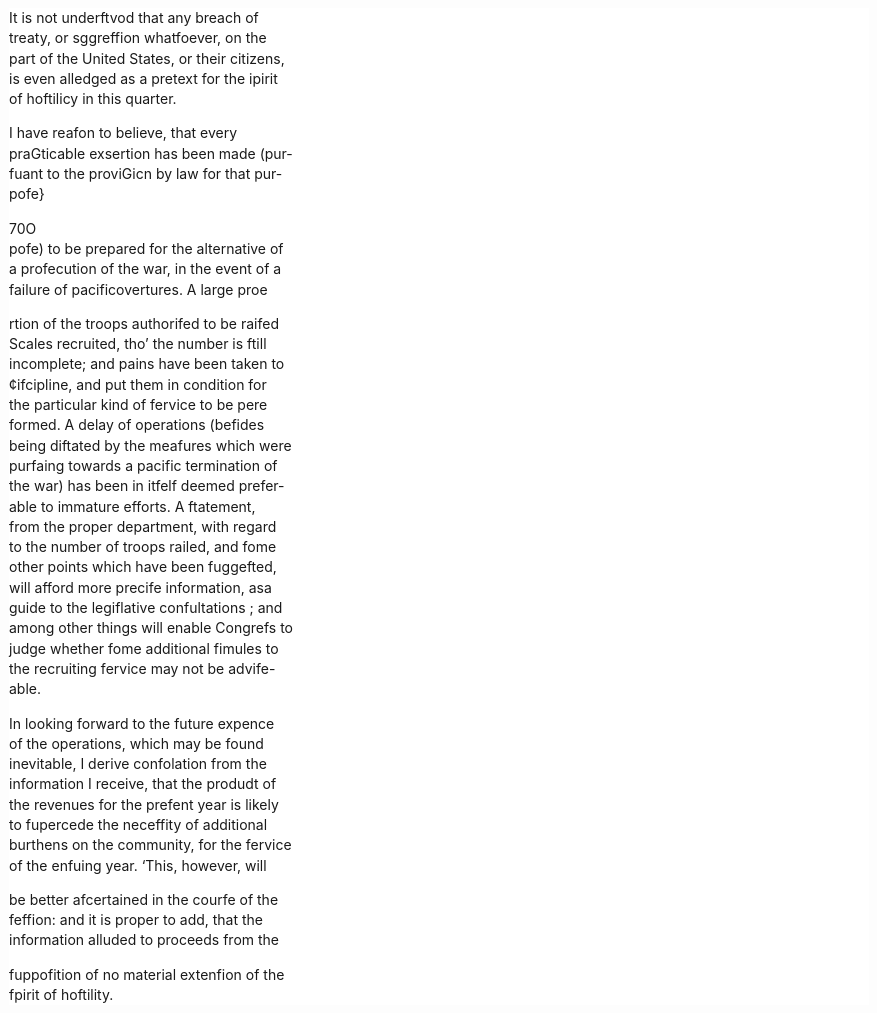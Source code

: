 It is not underftvod that any breach of  
treaty, or sggreffion whatfoever, on the  
part of the United States, or their citizens,  
is even alledged as a pretext for the ipirit  
of hoftilicy in this quarter.  
  
I have reafon to believe, that every  
praGticable exsertion has been made (pur-  
fuant to the proviGicn by law for that pur-  
pofe}  
  
  
  
  
  
  
70O  
pofe) to be prepared for the alternative of  
a profecution of the war, in the event of a  
failure of pacificovertures. A large proe  
  
rtion of the troops authorifed to be raifed  
Scales recruited, tho’ the number is ftill  
incomplete; and pains have been taken to  
¢ifcipline, and put them in condition for  
the particular kind of fervice to be pere  
formed. A delay of operations (befides  
being diftated by the meafures which were  
purfaing towards a pacific termination of  
the war) has been in itfelf deemed prefer-  
able to immature efforts. A ftatement,  
from the proper department, with regard  
to the number of troops railed, and fome  
other points which have been fuggefted,  
will afford more precife information, asa  
guide to the legiflative confultations ; and  
among other things will enable Congrefs to  
judge whether fome additional fimules to  
the recruiting fervice may not be advife-  
able.  
  
In looking forward to the future expence  
of the operations, which may be found  
inevitable, I derive confolation from the  
information I receive, that the produdt of  
the revenues for the prefent year is likely  
to fupercede the neceffity of additional  
burthens on the community, for the fervice  
of the enfuing year. ‘This, however, will  
  
be better afcertained in the courfe of the  
feffion: and it is proper to add, that the  
information alluded to proceeds from the  
  
fuppofition of no material extenfion of the  
fpirit of hoftility.  
  